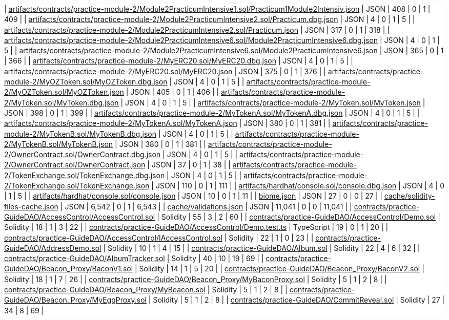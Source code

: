 | [artifacts/contracts/practice-module-2/Module2PracticumIntensive1.sol/Practicum1Module2Intensiv.json](/artifacts/contracts/practice-module-2/Module2PracticumIntensive1.sol/Practicum1Module2Intensiv.json) | JSON | 408 | 0 | 1 | 409 |
| [artifacts/contracts/practice-module-2/Module2PracticumIntensive2.sol/Practicum.dbg.json](/artifacts/contracts/practice-module-2/Module2PracticumIntensive2.sol/Practicum.dbg.json) | JSON | 4 | 0 | 1 | 5 |
| [artifacts/contracts/practice-module-2/Module2PracticumIntensive2.sol/Practicum.json](/artifacts/contracts/practice-module-2/Module2PracticumIntensive2.sol/Practicum.json) | JSON | 317 | 0 | 1 | 318 |
| [artifacts/contracts/practice-module-2/Module2PracticumIntensive6.sol/Module2PracticumIntensive6.dbg.json](/artifacts/contracts/practice-module-2/Module2PracticumIntensive6.sol/Module2PracticumIntensive6.dbg.json) | JSON | 4 | 0 | 1 | 5 |
| [artifacts/contracts/practice-module-2/Module2PracticumIntensive6.sol/Module2PracticumIntensive6.json](/artifacts/contracts/practice-module-2/Module2PracticumIntensive6.sol/Module2PracticumIntensive6.json) | JSON | 365 | 0 | 1 | 366 |
| [artifacts/contracts/practice-module-2/MyERC20.sol/MyERC20.dbg.json](/artifacts/contracts/practice-module-2/MyERC20.sol/MyERC20.dbg.json) | JSON | 4 | 0 | 1 | 5 |
| [artifacts/contracts/practice-module-2/MyERC20.sol/MyERC20.json](/artifacts/contracts/practice-module-2/MyERC20.sol/MyERC20.json) | JSON | 375 | 0 | 1 | 376 |
| [artifacts/contracts/practice-module-2/MyOZToken.sol/MyOZToken.dbg.json](/artifacts/contracts/practice-module-2/MyOZToken.sol/MyOZToken.dbg.json) | JSON | 4 | 0 | 1 | 5 |
| [artifacts/contracts/practice-module-2/MyOZToken.sol/MyOZToken.json](/artifacts/contracts/practice-module-2/MyOZToken.sol/MyOZToken.json) | JSON | 405 | 0 | 1 | 406 |
| [artifacts/contracts/practice-module-2/MyToken.sol/MyToken.dbg.json](/artifacts/contracts/practice-module-2/MyToken.sol/MyToken.dbg.json) | JSON | 4 | 0 | 1 | 5 |
| [artifacts/contracts/practice-module-2/MyToken.sol/MyToken.json](/artifacts/contracts/practice-module-2/MyToken.sol/MyToken.json) | JSON | 398 | 0 | 1 | 399 |
| [artifacts/contracts/practice-module-2/MyTokenA.sol/MyTokenA.dbg.json](/artifacts/contracts/practice-module-2/MyTokenA.sol/MyTokenA.dbg.json) | JSON | 4 | 0 | 1 | 5 |
| [artifacts/contracts/practice-module-2/MyTokenA.sol/MyTokenA.json](/artifacts/contracts/practice-module-2/MyTokenA.sol/MyTokenA.json) | JSON | 380 | 0 | 1 | 381 |
| [artifacts/contracts/practice-module-2/MyTokenB.sol/MyTokenB.dbg.json](/artifacts/contracts/practice-module-2/MyTokenB.sol/MyTokenB.dbg.json) | JSON | 4 | 0 | 1 | 5 |
| [artifacts/contracts/practice-module-2/MyTokenB.sol/MyTokenB.json](/artifacts/contracts/practice-module-2/MyTokenB.sol/MyTokenB.json) | JSON | 380 | 0 | 1 | 381 |
| [artifacts/contracts/practice-module-2/OwnerContract.sol/OwnerContract.dbg.json](/artifacts/contracts/practice-module-2/OwnerContract.sol/OwnerContract.dbg.json) | JSON | 4 | 0 | 1 | 5 |
| [artifacts/contracts/practice-module-2/OwnerContract.sol/OwnerContract.json](/artifacts/contracts/practice-module-2/OwnerContract.sol/OwnerContract.json) | JSON | 37 | 0 | 1 | 38 |
| [artifacts/contracts/practice-module-2/TokenExchange.sol/TokenExchange.dbg.json](/artifacts/contracts/practice-module-2/TokenExchange.sol/TokenExchange.dbg.json) | JSON | 4 | 0 | 1 | 5 |
| [artifacts/contracts/practice-module-2/TokenExchange.sol/TokenExchange.json](/artifacts/contracts/practice-module-2/TokenExchange.sol/TokenExchange.json) | JSON | 110 | 0 | 1 | 111 |
| [artifacts/hardhat/console.sol/console.dbg.json](/artifacts/hardhat/console.sol/console.dbg.json) | JSON | 4 | 0 | 1 | 5 |
| [artifacts/hardhat/console.sol/console.json](/artifacts/hardhat/console.sol/console.json) | JSON | 10 | 0 | 1 | 11 |
| [biome.json](/biome.json) | JSON | 27 | 0 | 0 | 27 |
| [cache/solidity-files-cache.json](/cache/solidity-files-cache.json) | JSON | 6,542 | 0 | 1 | 6,543 |
| [cache/validations.json](/cache/validations.json) | JSON | 11,041 | 0 | 0 | 11,041 |
| [contracts/practice-GuideDAO/AccessControl/AccessControl.sol](/contracts/practice-GuideDAO/AccessControl/AccessControl.sol) | Solidity | 55 | 3 | 2 | 60 |
| [contracts/practice-GuideDAO/AccessControl/Demo.sol](/contracts/practice-GuideDAO/AccessControl/Demo.sol) | Solidity | 18 | 1 | 3 | 22 |
| [contracts/practice-GuideDAO/AccessControl/Demo.test.ts](/contracts/practice-GuideDAO/AccessControl/Demo.test.ts) | TypeScript | 19 | 0 | 1 | 20 |
| [contracts/practice-GuideDAO/AccessControl/IAccessControl.sol](/contracts/practice-GuideDAO/AccessControl/IAccessControl.sol) | Solidity | 22 | 1 | 0 | 23 |
| [contracts/practice-GuideDAO/AddressDemo.sol](/contracts/practice-GuideDAO/AddressDemo.sol) | Solidity | 10 | 1 | 4 | 15 |
| [contracts/practice-GuideDAO/Album.sol](/contracts/practice-GuideDAO/Album.sol) | Solidity | 22 | 4 | 6 | 32 |
| [contracts/practice-GuideDAO/AlbumTracker.sol](/contracts/practice-GuideDAO/AlbumTracker.sol) | Solidity | 40 | 10 | 19 | 69 |
| [contracts/practice-GuideDAO/Beacon\_Proxy/BaconV1.sol](/contracts/practice-GuideDAO/Beacon_Proxy/BaconV1.sol) | Solidity | 14 | 1 | 5 | 20 |
| [contracts/practice-GuideDAO/Beacon\_Proxy/BaconV2.sol](/contracts/practice-GuideDAO/Beacon_Proxy/BaconV2.sol) | Solidity | 18 | 1 | 7 | 26 |
| [contracts/practice-GuideDAO/Beacon\_Proxy/MyBaconProxy.sol](/contracts/practice-GuideDAO/Beacon_Proxy/MyBaconProxy.sol) | Solidity | 5 | 1 | 2 | 8 |
| [contracts/practice-GuideDAO/Beacon\_Proxy/MyBeacon.sol](/contracts/practice-GuideDAO/Beacon_Proxy/MyBeacon.sol) | Solidity | 5 | 1 | 2 | 8 |
| [contracts/practice-GuideDAO/Beacon\_Proxy/MyEggProxy.sol](/contracts/practice-GuideDAO/Beacon_Proxy/MyEggProxy.sol) | Solidity | 5 | 1 | 2 | 8 |
| [contracts/practice-GuideDAO/CommitReveal.sol](/contracts/practice-GuideDAO/CommitReveal.sol) | Solidity | 27 | 34 | 8 | 69 |